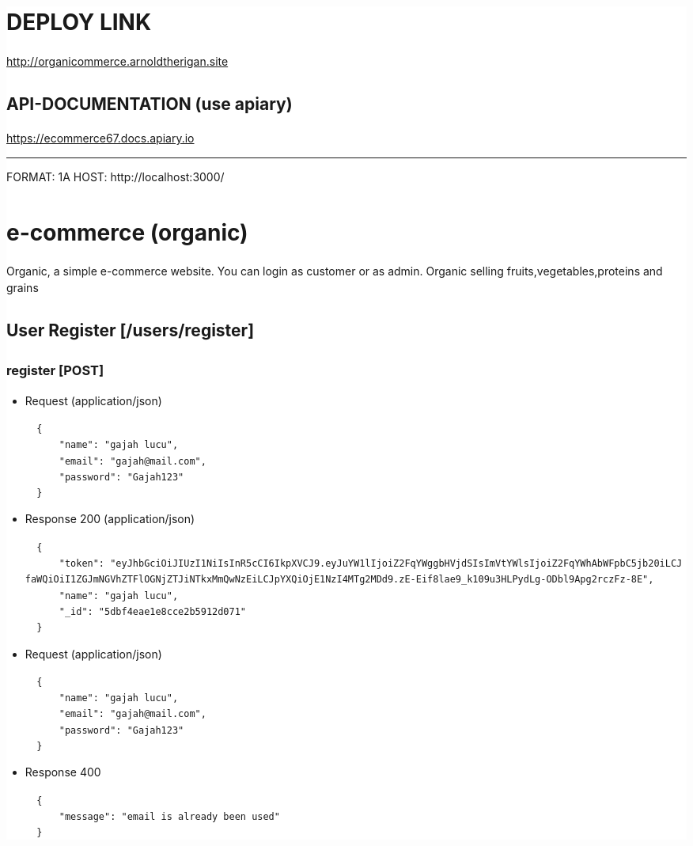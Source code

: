 # DEPLOY LINK
http://organicommerce.arnoldtherigan.site

## API-DOCUMENTATION (use apiary)
https://ecommerce67.docs.apiary.io


---------------------------------------------------------


FORMAT: 1A
HOST: http://localhost:3000/

# e-commerce (organic)

Organic, a simple e-commerce website. You can login as customer or as admin. Organic selling fruits,vegetables,proteins and grains

## User Register [/users/register]

### register [POST]
+ Request (application/json)

        {
            "name": "gajah lucu",
            "email": "gajah@mail.com",
            "password": "Gajah123"
        }
+ Response 200 (application/json)

        {
            "token": "eyJhbGciOiJIUzI1NiIsInR5cCI6IkpXVCJ9.eyJuYW1lIjoiZ2FqYWggbHVjdSIsImVtYWlsIjoiZ2FqYWhAbWFpbC5jb20iLCJfaWQiOiI1ZGJmNGVhZTFlOGNjZTJiNTkxMmQwNzEiLCJpYXQiOjE1NzI4MTg2MDd9.zE-Eif8lae9_k109u3HLPydLg-ODbl9Apg2rczFz-8E",
            "name": "gajah lucu",
            "_id": "5dbf4eae1e8cce2b5912d071"
        }
        

+ Request (application/json)

        {
            "name": "gajah lucu",
            "email": "gajah@mail.com",
            "password": "Gajah123"
        }
+ Response 400

        {
            "message": "email is already been used"
        }
